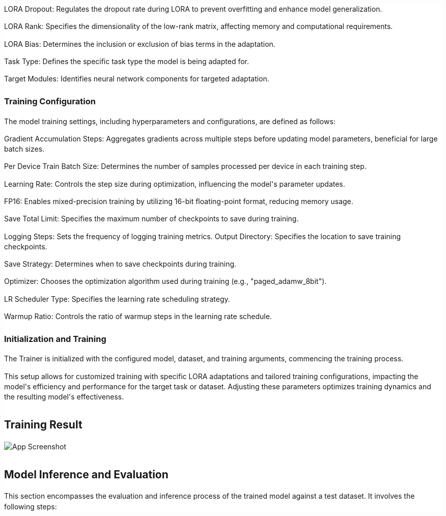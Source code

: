 LORA Dropout: Regulates the dropout rate during LORA to prevent overfitting and enhance model generalization.

LORA Rank: Specifies the dimensionality of the low-rank matrix, affecting memory and computational requirements.

LORA Bias: Determines the inclusion or exclusion of bias terms in the adaptation.

Task Type: Defines the specific task type the model is being adapted for.

Target Modules: Identifies neural network components for targeted adaptation.

### Training Configuration

The model training settings, including hyperparameters and configurations, are defined as follows:

Gradient Accumulation Steps: Aggregates gradients across multiple steps before updating model parameters, beneficial for large batch sizes.

Per Device Train Batch Size: Determines the number of samples processed per device in each training step.

Learning Rate: Controls the step size during optimization, influencing the model's parameter updates.

FP16: Enables mixed-precision training by utilizing 16-bit floating-point format, reducing memory usage.

Save Total Limit: Specifies the maximum number of checkpoints to save during training.

Logging Steps: Sets the frequency of logging training metrics.
Output Directory: Specifies the location to save training checkpoints.

Save Strategy: Determines when to save checkpoints during training.

Optimizer: Chooses the optimization algorithm used during training (e.g., "paged_adamw_8bit").

LR Scheduler Type: Specifies the learning rate scheduling strategy.

Warmup Ratio: Controls the ratio of warmup steps in the learning rate schedule.

### Initialization and Training

The Trainer is initialized with the configured model, dataset, and training arguments, commencing the training process.

This setup allows for customized training with specific LORA adaptations and tailored training configurations, impacting the model's efficiency and performance for the target task or dataset. Adjusting these parameters optimizes training dynamics and the resulting model's effectiveness.
## Training Result

![App Screenshot](https://snipboard.io/Vd1AY7.jpg)
## Model Inference and Evaluation

This section encompasses the evaluation and inference process of the trained model against a test dataset. It involves the following steps:
